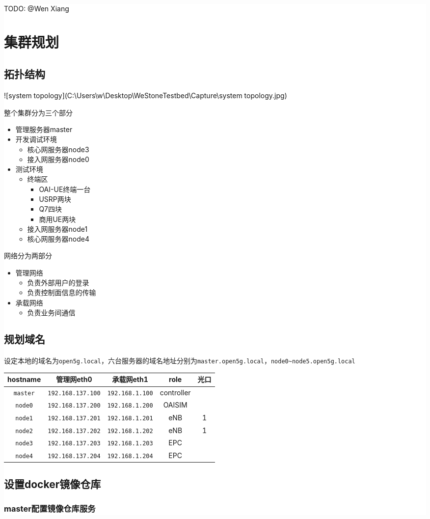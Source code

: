 TODO: @Wen Xiang

# 集群规划

## 拓扑结构

![system topology](C:\Users\w\Desktop\WeStoneTestbed\Capture\system topology.jpg)

整个集群分为三个部分

* 管理服务器master
* 开发调试环境
  * 核心网服务器node3
  * 接入网服务器node0
* 测试环境
  * 终端区
    * OAI-UE终端一台
    * USRP两块
    * Q7四块
    * 商用UE两块
  * 接入网服务器node1
  * 核心网服务器node4

网络分为两部分

* 管理网络
  * 负责外部用户的登录
  * 负责控制面信息的传输
* 承载网络
  * 负责业务间通信

## 规划域名

设定本地的域名为`open5g.local`，六台服务器的域名地址分别为`master.open5g.local`，`node0~node5.open5g.local`

| hostname |    管理网eth0     |   承载网eth1    |    role    | 光口 |
| :------: | :---------------: | :-------------: | :--------: | :--: |
| `master` | `192.168.137.100` | `192.168.1.100` | controller |      |
| `node0`  | `192.168.137.200` | `192.168.1.200` |   OAISIM   |      |
| `node1`  | `192.168.137.201` | `192.168.1.201` |    eNB     |  1   |
| `node2`  | `192.168.137.202` | `192.168.1.202` |    eNB     |  1   |
| `node3`  | `192.168.137.203` | `192.168.1.203` |    EPC     |      |
| `node4`  | `192.168.137.204` | `192.168.1.204` |    EPC     |      |

## 设置docker镜像仓库

### master配置镜像仓库服务
